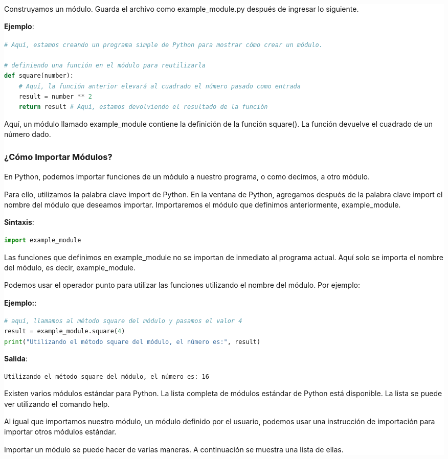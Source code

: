 Construyamos un módulo. Guarda el archivo como example_module.py después de ingresar lo siguiente.

**Ejemplo**:

```python
# Aquí, estamos creando un programa simple de Python para mostrar cómo crear un módulo.

# definiendo una función en el módulo para reutilizarla
def square(number):
    # Aquí, la función anterior elevará al cuadrado el número pasado como entrada
    result = number ** 2
    return result # Aquí, estamos devolviendo el resultado de la función
```

Aquí, un módulo llamado example_module contiene la definición de la función square(). La función devuelve el cuadrado de un número dado.

### ¿Cómo Importar Módulos?

En Python, podemos importar funciones de un módulo a nuestro programa, o como decimos, a otro módulo.

Para ello, utilizamos la palabra clave import de Python. En la ventana de Python, agregamos después de la palabra clave import el nombre del módulo que deseamos importar. Importaremos el módulo que definimos anteriormente, example_module.

**Sintaxis**:

```python
import example_module
```

Las funciones que definimos en example_module no se importan de inmediato al programa actual. Aquí solo se importa el nombre del módulo, es decir, example_module.

Podemos usar el operador punto para utilizar las funciones utilizando el nombre del módulo. Por ejemplo:

**Ejemplo:**:

```python
# aquí, llamamos al método square del módulo y pasamos el valor 4
result = example_module.square(4)
print("Utilizando el método square del módulo, el número es:", result)
```

**Salida**:

```bash
Utilizando el método square del módulo, el número es: 16
```

Existen varios módulos estándar para Python. La lista completa de módulos estándar de Python está disponible. La lista se puede ver utilizando el comando help.

Al igual que importamos nuestro módulo, un módulo definido por el usuario, podemos usar una instrucción de importación para importar otros módulos estándar.

Importar un módulo se puede hacer de varias maneras. A continuación se muestra una lista de ellas.
